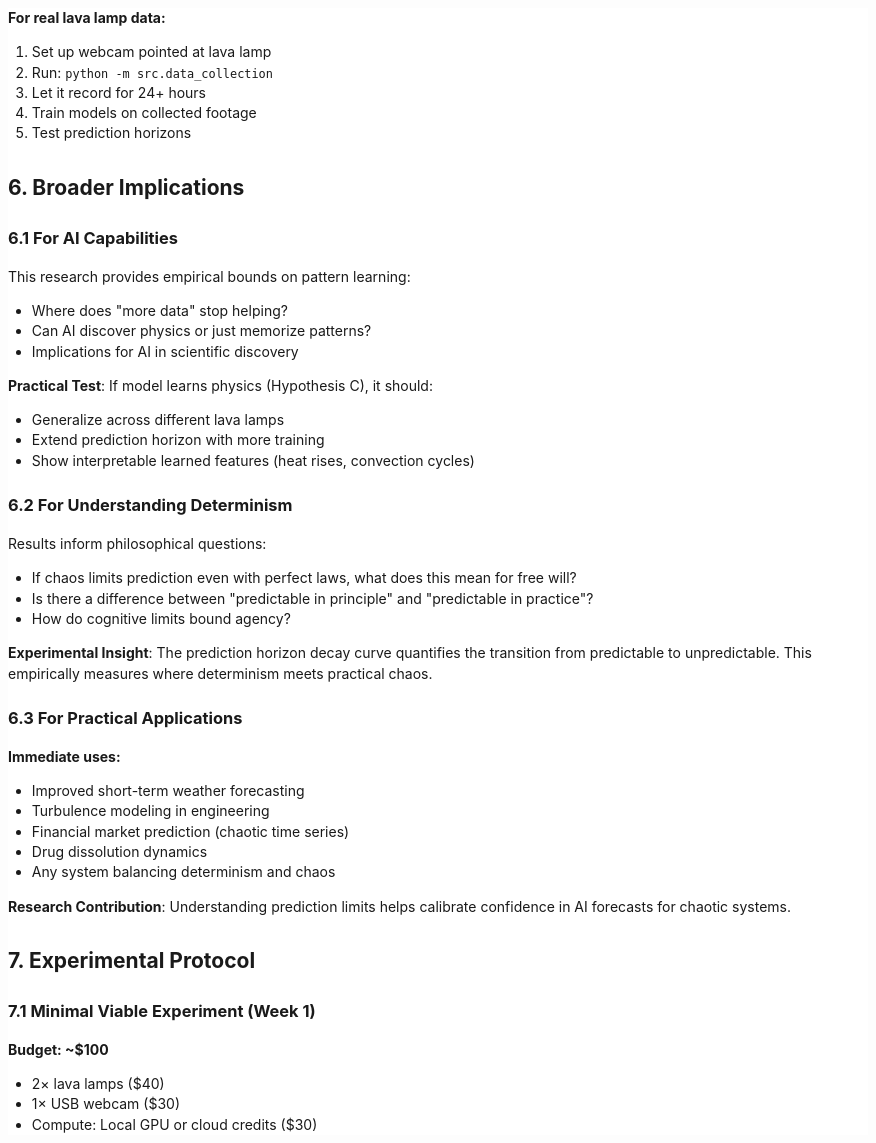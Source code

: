 **For real lava lamp data:**
1. Set up webcam pointed at lava lamp
2. Run: `python -m src.data_collection`
3. Let it record for 24+ hours
4. Train models on collected footage
5. Test prediction horizons

## 6. Broader Implications

### 6.1 For AI Capabilities

This research provides empirical bounds on pattern learning:
- Where does "more data" stop helping?
- Can AI discover physics or just memorize patterns?
- Implications for AI in scientific discovery

**Practical Test**: If model learns physics (Hypothesis C), it should:
- Generalize across different lava lamps
- Extend prediction horizon with more training
- Show interpretable learned features (heat rises, convection cycles)

### 6.2 For Understanding Determinism

Results inform philosophical questions:
- If chaos limits prediction even with perfect laws, what does this mean for free will?
- Is there a difference between "predictable in principle" and "predictable in practice"?
- How do cognitive limits bound agency?

**Experimental Insight**: The prediction horizon decay curve quantifies the transition from predictable to unpredictable. This empirically measures where determinism meets practical chaos.

### 6.3 For Practical Applications

**Immediate uses:**
- Improved short-term weather forecasting
- Turbulence modeling in engineering
- Financial market prediction (chaotic time series)
- Drug dissolution dynamics
- Any system balancing determinism and chaos

**Research Contribution**: Understanding prediction limits helps calibrate confidence in AI forecasts for chaotic systems.

## 7. Experimental Protocol

### 7.1 Minimal Viable Experiment (Week 1)

**Budget: ~$100**
- 2× lava lamps ($40)
- 1× USB webcam ($30)
- Compute: Local GPU or cloud credits ($30)
